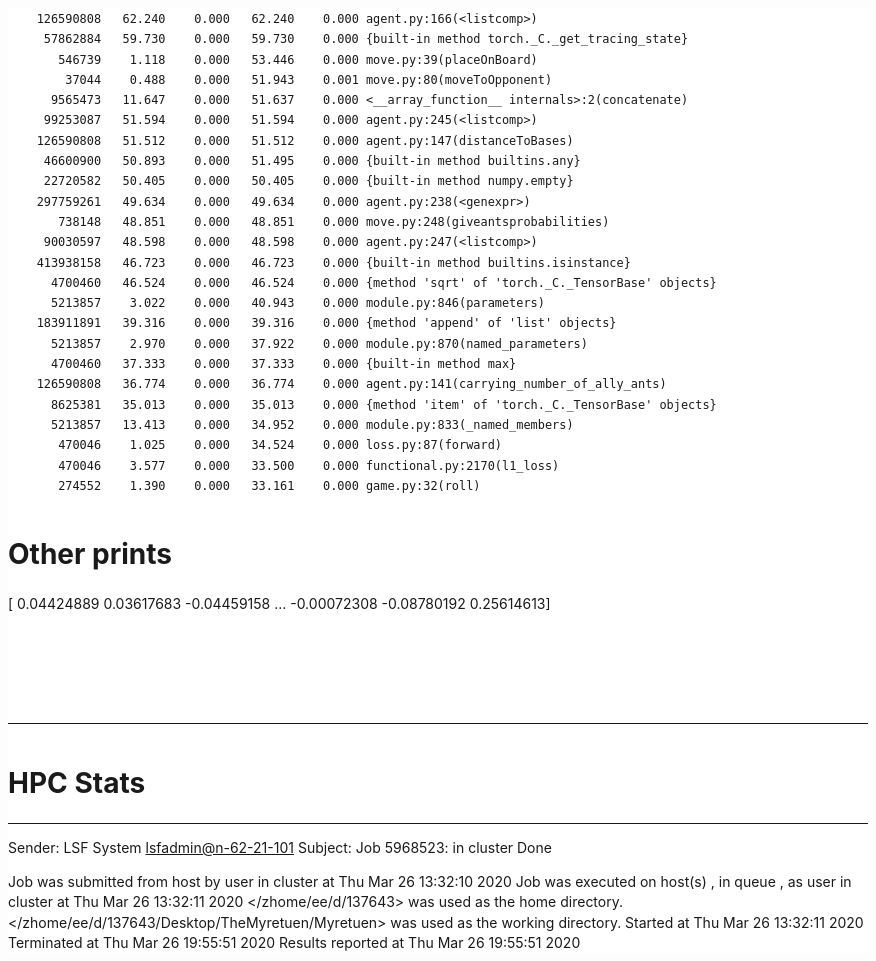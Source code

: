         126590808   62.240    0.000   62.240    0.000 agent.py:166(<listcomp>)
         57862884   59.730    0.000   59.730    0.000 {built-in method torch._C._get_tracing_state}
           546739    1.118    0.000   53.446    0.000 move.py:39(placeOnBoard)
            37044    0.488    0.000   51.943    0.001 move.py:80(moveToOpponent)
          9565473   11.647    0.000   51.637    0.000 <__array_function__ internals>:2(concatenate)
         99253087   51.594    0.000   51.594    0.000 agent.py:245(<listcomp>)
        126590808   51.512    0.000   51.512    0.000 agent.py:147(distanceToBases)
         46600900   50.893    0.000   51.495    0.000 {built-in method builtins.any}
         22720582   50.405    0.000   50.405    0.000 {built-in method numpy.empty}
        297759261   49.634    0.000   49.634    0.000 agent.py:238(<genexpr>)
           738148   48.851    0.000   48.851    0.000 move.py:248(giveantsprobabilities)
         90030597   48.598    0.000   48.598    0.000 agent.py:247(<listcomp>)
        413938158   46.723    0.000   46.723    0.000 {built-in method builtins.isinstance}
          4700460   46.524    0.000   46.524    0.000 {method 'sqrt' of 'torch._C._TensorBase' objects}
          5213857    3.022    0.000   40.943    0.000 module.py:846(parameters)
        183911891   39.316    0.000   39.316    0.000 {method 'append' of 'list' objects}
          5213857    2.970    0.000   37.922    0.000 module.py:870(named_parameters)
          4700460   37.333    0.000   37.333    0.000 {built-in method max}
        126590808   36.774    0.000   36.774    0.000 agent.py:141(carrying_number_of_ally_ants)
          8625381   35.013    0.000   35.013    0.000 {method 'item' of 'torch._C._TensorBase' objects}
          5213857   13.413    0.000   34.952    0.000 module.py:833(_named_members)
           470046    1.025    0.000   34.524    0.000 loss.py:87(forward)
           470046    3.577    0.000   33.500    0.000 functional.py:2170(l1_loss)
           274552    1.390    0.000   33.161    0.000 game.py:32(roll)


# Other prints

[ 0.04424889  0.03617683 -0.04459158 ... -0.00072308 -0.08780192
  0.25614613]

 <br /> 
 <br /> 
 <br /> 
 <br />

---------------------------------------------------------------------------------------------------------------------

# HPC Stats


------------------------------------------------------------
Sender: LSF System <lsfadmin@n-62-21-101>
Subject: Job 5968523: <NNAgent0K-50> in cluster <dcc> Done

Job <NNAgent0K-50> was submitted from host <n-62-27-22> by user <s183905> in cluster <dcc> at Thu Mar 26 13:32:10 2020
Job was executed on host(s) <n-62-21-101>, in queue <hpc>, as user <s183905> in cluster <dcc> at Thu Mar 26 13:32:11 2020
</zhome/ee/d/137643> was used as the home directory.
</zhome/ee/d/137643/Desktop/TheMyretuen/Myretuen> was used as the working directory.
Started at Thu Mar 26 13:32:11 2020
Terminated at Thu Mar 26 19:55:51 2020
Results reported at Thu Mar 26 19:55:51 2020
